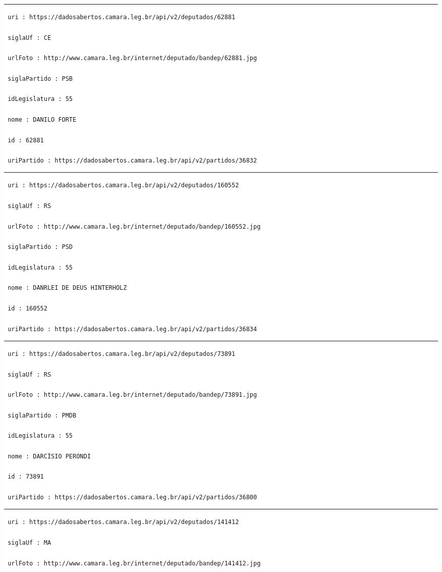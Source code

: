 
 ------------------------------------------------------------

 	 uri : https://dadosabertos.camara.leg.br/api/v2/deputados/62881

 	 siglaUf : CE

 	 urlFoto : http://www.camara.leg.br/internet/deputado/bandep/62881.jpg

 	 siglaPartido : PSB

 	 idLegislatura : 55

 	 nome : DANILO FORTE

 	 id : 62881

 	 uriPartido : https://dadosabertos.camara.leg.br/api/v2/partidos/36832


 ------------------------------------------------------------

 	 uri : https://dadosabertos.camara.leg.br/api/v2/deputados/160552

 	 siglaUf : RS

 	 urlFoto : http://www.camara.leg.br/internet/deputado/bandep/160552.jpg

 	 siglaPartido : PSD

 	 idLegislatura : 55

 	 nome : DANRLEI DE DEUS HINTERHOLZ

 	 id : 160552

 	 uriPartido : https://dadosabertos.camara.leg.br/api/v2/partidos/36834


 ------------------------------------------------------------

 	 uri : https://dadosabertos.camara.leg.br/api/v2/deputados/73891

 	 siglaUf : RS

 	 urlFoto : http://www.camara.leg.br/internet/deputado/bandep/73891.jpg

 	 siglaPartido : PMDB

 	 idLegislatura : 55

 	 nome : DARCÍSIO PERONDI

 	 id : 73891

 	 uriPartido : https://dadosabertos.camara.leg.br/api/v2/partidos/36800


 ------------------------------------------------------------

 	 uri : https://dadosabertos.camara.leg.br/api/v2/deputados/141412

 	 siglaUf : MA

 	 urlFoto : http://www.camara.leg.br/internet/deputado/bandep/141412.jpg
